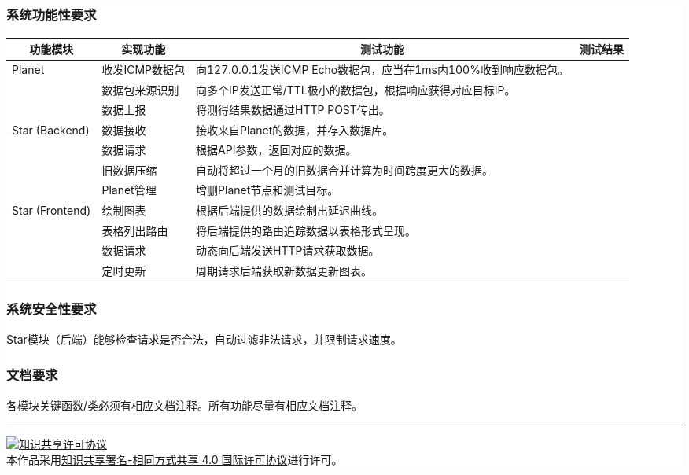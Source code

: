 ### 系统功能性要求

| 功能模块 | 实现功能 | 测试功能 | 测试结果 |
|-----------------|----------------|-----------------------------------------------------------------|----------|
| Planet | 收发ICMP数据包 | 向127.0.0.1发送ICMP Echo数据包，应当在1ms内100%收到响应数据包。 |  |
|  | 数据包来源识别 | 向多个IP发送正常/TTL极小的数据包，根据响应获得对应目标IP。 |  |
|  | 数据上报 | 将测得结果数据通过HTTP POST传出。 |  |
| Star (Backend) | 数据接收 | 接收来自Planet的数据，并存入数据库。 |  |
|  | 数据请求 | 根据API参数，返回对应的数据。 |  |
|  | 旧数据压缩 | 自动将超过一个月的旧数据合并计算为时间跨度更大的数据。 |  |
|  | Planet管理 | 增删Planet节点和测试目标。 |  |
| Star (Frontend) | 绘制图表 | 根据后端提供的数据绘制出延迟曲线。 |  |
|  | 表格列出路由 | 将后端提供的路由追踪数据以表格形式呈现。 |  |
|  | 数据请求 | 动态向后端发送HTTP请求获取数据。 |  |
|  | 定时更新 | 周期请求后端获取新数据更新图表。 |  |

### 系统安全性要求

Star模块（后端）能够检查请求是否合法，自动过滤非法请求，并限制请求速度。

### 文档要求

各模块关键函数/类必须有相应文档注释。所有功能尽量有相应文档注释。

<hr>

<a rel="license" href="http://creativecommons.org/licenses/by-sa/4.0/"><img alt="知识共享许可协议" style="border-width:0" src="https://i.creativecommons.org/l/by-sa/4.0/88x31.png" /></a><br />本作品采用<a rel="license" href="http://creativecommons.org/licenses/by-sa/4.0/">知识共享署名-相同方式共享 4.0 国际许可协议</a>进行许可。